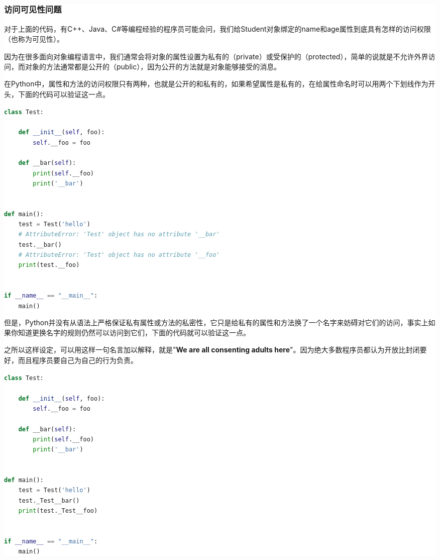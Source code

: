 ### 访问可见性问题

对于上面的代码，有C++、Java、C#等编程经验的程序员可能会问，我们给Student对象绑定的name和age属性到底具有怎样的访问权限（也称为可见性）。

因为在很多面向对象编程语言中，我们通常会将对象的属性设置为私有的（private）或受保护的（protected），简单的说就是不允许外界访问，而对象的方法通常都是公开的（public），因为公开的方法就是对象能够接受的消息。

在Python中，属性和方法的访问权限只有两种，也就是公开的和私有的，如果希望属性是私有的，在给属性命名时可以用两个下划线作为开头，下面的代码可以验证这一点。

```python
class Test:

    def __init__(self, foo):
        self.__foo = foo

    def __bar(self):
        print(self.__foo)
        print('__bar')


def main():
    test = Test('hello')
    # AttributeError: 'Test' object has no attribute '__bar'
    test.__bar()
    # AttributeError: 'Test' object has no attribute '__foo'
    print(test.__foo)


if __name__ == "__main__":
    main()
```

但是，Python并没有从语法上严格保证私有属性或方法的私密性，它只是给私有的属性和方法换了一个名字来妨碍对它们的访问，事实上如果你知道更换名字的规则仍然可以访问到它们，下面的代码就可以验证这一点。

之所以这样设定，可以用这样一句名言加以解释，就是"**We are all consenting adults here**"。因为绝大多数程序员都认为开放比封闭要好，而且程序员要自己为自己的行为负责。

```python
class Test:

    def __init__(self, foo):
        self.__foo = foo

    def __bar(self):
        print(self.__foo)
        print('__bar')


def main():
    test = Test('hello')
    test._Test__bar()
    print(test._Test__foo)


if __name__ == "__main__":
    main()
```
